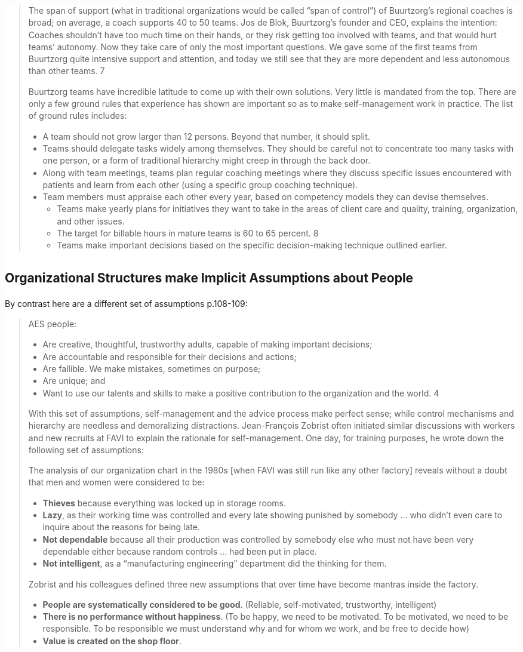 > The span of support (what in traditional organizations would be called “span of control”) of Buurtzorg’s regional coaches is broad; on average, a coach supports 40 to 50 teams. Jos de Blok, Buurtzorg’s founder and CEO, explains the intention:
>Coaches shouldn’t have too much time on their hands, or they risk getting too involved with teams, and that would hurt teams’ autonomy. Now they take care of only the most important questions. We gave some of the first teams from Buurtzorg quite intensive support and attention, and today we still see that they are more dependent and less autonomous than other teams. 7
>
> Buurtzorg teams have incredible latitude to come up with their own solutions. Very little is mandated from the top. There are only a few ground rules that experience has shown are important so as to make self-management work in practice. The list of ground rules includes:
>* A team should not grow larger than 12 persons. Beyond that number, it should split.
>* Teams should delegate tasks widely among themselves. They should be careful not to concentrate too many tasks with one person, or a form of traditional hierarchy might creep in through the back door.
>* Along with team meetings, teams plan regular coaching meetings where they discuss specific issues encountered with patients and learn from each other (using a specific group coaching technique).
>* Team members must appraise each other every year, based on competency models they can devise themselves.
>   * Teams make yearly plans for initiatives they want to take in the areas of client care and quality, training, organization, and other issues.
>   * The target for billable hours in mature teams is 60 to 65 percent. 8
>   * Teams make important decisions based on the specific decision-making technique outlined earlier.

## Organizational Structures make Implicit Assumptions about People

By contrast here are a different set of assumptions p.108-109:

> AES people:
> 
> * Are creative, thoughtful, trustworthy adults, capable of making important decisions;
> * Are accountable and responsible for their decisions and actions;
> * Are fallible. We make mistakes, sometimes on purpose;
> * Are unique; and
> * Want to use our talents and skills to make a positive contribution to the organization and the world. 4
> 
> With this set of assumptions, self-management and the advice process make perfect sense; while control mechanisms and hierarchy are needless and demoralizing distractions.
> Jean-François Zobrist often initiated similar discussions with workers and new recruits at FAVI to explain the rationale for self-management. One day, for training purposes, he wrote down the following set of assumptions:
>   
>   The analysis of our organization chart in the 1980s [when FAVI was still run like any other factory] reveals without a doubt that men and women were considered to be:
> 
>   * **Thieves** because everything was locked up in storage rooms.
>   * **Lazy**, as their working time was controlled and every late showing punished by somebody ... who didn’t even care to inquire about the reasons for being late.
>   * **Not dependable** because all their production was controlled by somebody else who must not have been very dependable either because random controls ... had been put in place.
>   * **Not intelligent**, as a “manufacturing engineering” department did the thinking for them.
>   
>   Zobrist and his colleagues defined three new assumptions that over time have become mantras inside the factory.
> 
>   * **People are systematically considered to be good**. (Reliable, self-motivated, trustworthy, intelligent)
>   * **There is no performance without happiness**.
>     (To be happy, we need to be motivated. To be motivated, we need to be responsible. To be responsible we must understand why and for whom we work, and be free to decide how)
>   * **Value is created on the shop floor**.